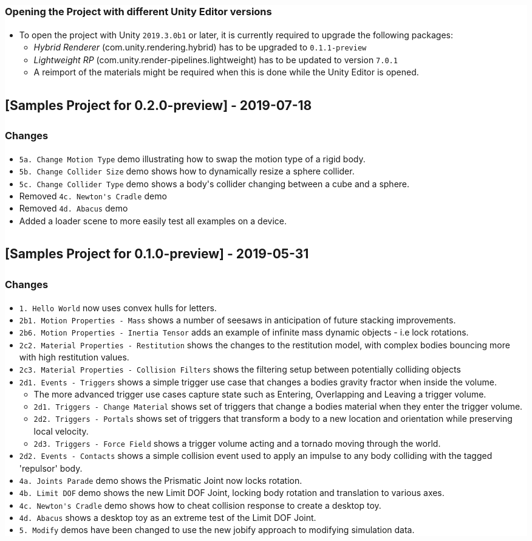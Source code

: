 ### Opening the Project with different Unity Editor versions

* To open the project with Unity `2019.3.0b1` or later, it is currently required to upgrade the following packages:
   - *Hybrid Renderer* (com.unity.rendering.hybrid) has to be upgraded to `0.1.1-preview`
   - *Lightweight RP* (com.unity.render-pipelines.lightweight) has to be updated to version `7.0.1`
   - A reimport of the materials might be required when this is done while the Unity Editor is opened.


## [Samples Project for 0.2.0-preview] - 2019-07-18

### Changes

* `5a. Change Motion Type` demo illustrating how to swap the motion type of a rigid body.
* `5b. Change Collider Size` demo shows how to dynamically resize a sphere collider.
* `5c. Change Collider Type` demo shows a body's collider changing between a cube and a sphere.
* Removed `4c. Newton's Cradle` demo
* Removed `4d. Abacus` demo
* Added a loader scene to more easily test all examples on a device.


## [Samples Project for 0.1.0-preview] - 2019-05-31

### Changes

* `1. Hello World` now uses convex hulls for letters.
* `2b1. Motion Properties - Mass` shows a number of seesaws in anticipation of future stacking improvements.
* `2b6. Motion Properties - Inertia Tensor` adds an example of infinite mass dynamic objects - i.e lock rotations.
* `2c2. Material Properties - Restitution` shows the changes to the restitution model, with complex bodies bouncing more with high restitution values.
* `2c3. Material Properties - Collision Filters` shows the filtering setup between potentially colliding objects
* `2d1. Events - Triggers` shows a simple trigger use case that changes a bodies gravity fractor when inside the volume.
    - The more advanced trigger use cases capture state such as Entering, Overlapping and Leaving a trigger volume.
    - `2d1. Triggers - Change Material` shows set of triggers that change a bodies material when they enter the trigger volume.
    - `2d2. Triggers - Portals` shows set of triggers that transform a body to a new location and orientation while preserving local velocity.
    - `2d3. Triggers - Force Field` shows a trigger volume acting and a tornado moving through the world.
* `2d2. Events - Contacts` shows a simple collision event used to apply an impulse to any body colliding with the tagged 'repulsor' body.
* `4a. Joints Parade` demo shows the Prismatic Joint now locks rotation.
* `4b. Limit DOF` demo shows the new Limit DOF Joint, locking body rotation and translation to various axes.
* `4c. Newton's Cradle` demo shows how to cheat collision response to create a desktop toy.
* `4d. Abacus` shows a desktop toy as an extreme test of the Limit DOF Joint.
* `5. Modify` demos have been changed to use the new jobify approach to modifying simulation data.
